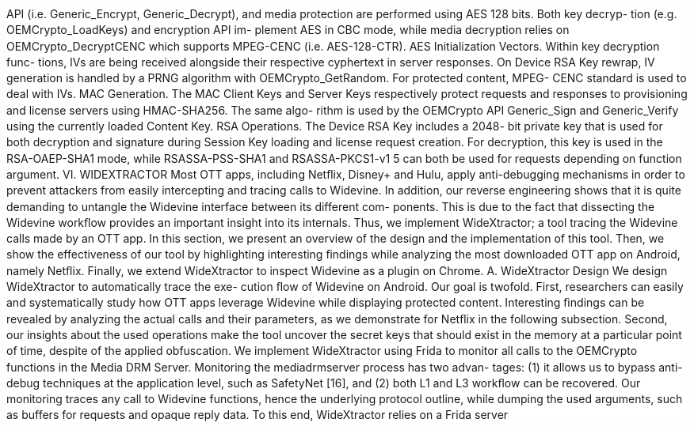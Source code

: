 API
(i.e.
Generic_Encrypt,
Generic_Decrypt),
and
media
protection are performed using AES 128 bits. Both key decryp-
tion (e.g. OEMCrypto_LoadKeys) and encryption API im-
plement AES in CBC mode, while media decryption relies on
OEMCrypto_DecryptCENC which supports MPEG-CENC
(i.e. AES-128-CTR).
AES Initialization Vectors. Within key decryption func-
tions, IVs are being received alongside their respective
cyphertext in server responses. On Device RSA Key rewrap,
IV generation is handled by a PRNG algorithm with
OEMCrypto_GetRandom. For protected content, MPEG-
CENC standard is used to deal with IVs.
MAC Generation. The MAC Client Keys and Server Keys
respectively protect requests and responses to provisioning
and license servers using HMAC-SHA256. The same algo-
rithm is used by the OEMCrypto API Generic_Sign and
Generic_Verify using the currently loaded Content Key.
RSA Operations. The Device RSA Key includes a 2048-
bit private key that is used for both decryption and signature
during Session Key loading and license request creation. For
decryption, this key is used in the RSA-OAEP-SHA1 mode,
while RSASSA-PSS-SHA1 and RSASSA-PKCS1-v1 5 can
both be used for requests depending on function argument.
VI. WIDEXTRACTOR
Most OTT apps, including Netﬂix, Disney+ and Hulu, apply
anti-debugging mechanisms in order to prevent attackers from
easily intercepting and tracing calls to Widevine. In addition,
our reverse engineering shows that it is quite demanding to
untangle the Widevine interface between its different com-
ponents. This is due to the fact that dissecting the Widevine
workﬂow provides an important insight into its internals. Thus,
we implement WideXtractor; a tool tracing the Widevine calls
made by an OTT app. In this section, we present an overview
of the design and the implementation of this tool. Then, we
show the effectiveness of our tool by highlighting interesting
ﬁndings while analyzing the most downloaded OTT app on
Android, namely Netﬂix. Finally, we extend WideXtractor to
inspect Widevine as a plugin on Chrome.
A. WideXtractor Design
We design WideXtractor to automatically trace the exe-
cution ﬂow of Widevine on Android. Our goal is twofold.
First, researchers can easily and systematically study how OTT
apps leverage Widevine while displaying protected content.
Interesting ﬁndings can be revealed by analyzing the actual
calls and their parameters, as we demonstrate for Netﬂix in
the following subsection. Second, our insights about the used
operations make the tool uncover the secret keys that should
exist in the memory at a particular point of time, despite of
the applied obfuscation.
We implement WideXtractor using Frida to monitor all calls
to the OEMCrypto functions in the Media DRM Server.
Monitoring the mediadrmserver process has two advan-
tages: (1) it allows us to bypass anti-debug techniques at the
application level, such as SafetyNet [16], and (2) both L1 and
L3 workﬂow can be recovered.
Our monitoring traces any call to Widevine functions,
hence the underlying protocol outline, while dumping the
used arguments, such as buffers for requests and opaque
reply data. To this end, WideXtractor relies on a Frida server